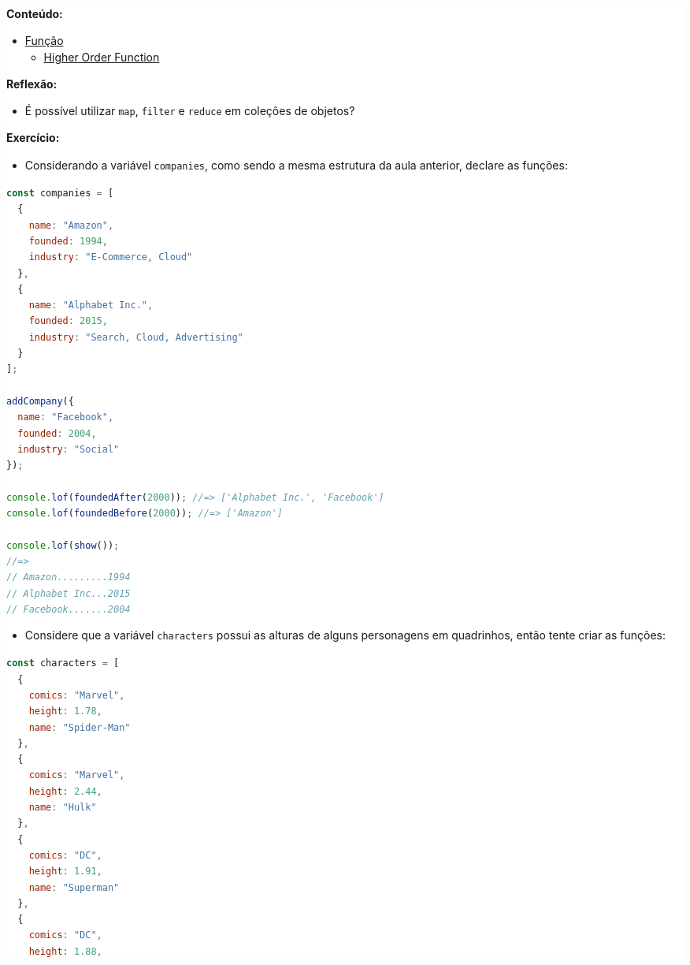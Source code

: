 **Conteúdo:**

- [Função](https://ifpb.github.io/javascript-guide/ecma/function/)
  - [Higher Order Function](https://ifpb.github.io/javascript-guide/ecma/function/#higher-order-function)

**Reflexão:**

- É possível utilizar `map`, `filter` e `reduce` em coleções de objetos?

**Exercício:**

- Considerando a variável `companies`, como sendo a mesma estrutura da aula anterior, declare as funções:

```js
const companies = [
  {
    name: "Amazon",
    founded: 1994,
    industry: "E-Commerce, Cloud"
  },
  {
    name: "Alphabet Inc.",
    founded: 2015,
    industry: "Search, Cloud, Advertising"
  }
];

addCompany({
  name: "Facebook",
  founded: 2004,
  industry: "Social"
});

console.lof(foundedAfter(2000)); //=> ['Alphabet Inc.', 'Facebook']
console.lof(foundedBefore(2000)); //=> ['Amazon']

console.lof(show());
//=>
// Amazon.........1994
// Alphabet Inc...2015
// Facebook.......2004
```

- Considere que a variável `characters` possui as alturas de alguns personagens em quadrinhos, então tente criar as funções:

```js
const characters = [
  {
    comics: "Marvel",
    height: 1.78,
    name: "Spider-Man"
  },
  {
    comics: "Marvel",
    height: 2.44,
    name: "Hulk"
  },
  {
    comics: "DC",
    height: 1.91,
    name: "Superman"
  },
  {
    comics: "DC",
    height: 1.88,
```